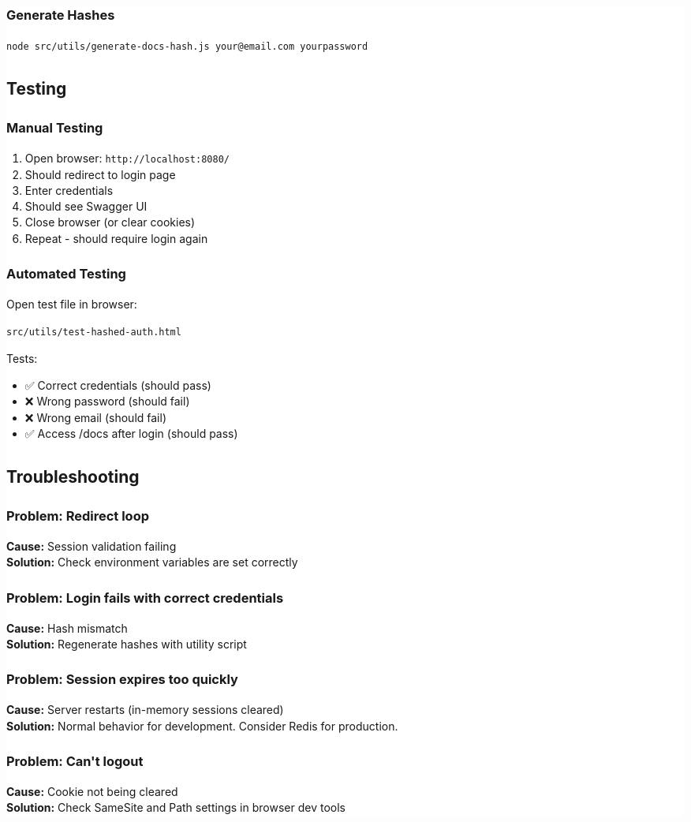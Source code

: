 ### Generate Hashes

```bash
node src/utils/generate-docs-hash.js your@email.com yourpassword
```

## Testing

### Manual Testing

1. Open browser: `http://localhost:8080/`
2. Should redirect to login page
3. Enter credentials
4. Should see Swagger UI
5. Close browser (or clear cookies)
6. Repeat - should require login again

### Automated Testing

Open test file in browser:

```
src/utils/test-hashed-auth.html
```

Tests:

- ✅ Correct credentials (should pass)
- ❌ Wrong password (should fail)
- ❌ Wrong email (should fail)
- ✅ Access /docs after login (should pass)

## Troubleshooting

### Problem: Redirect loop

**Cause:** Session validation failing  
**Solution:** Check environment variables are set correctly

### Problem: Login fails with correct credentials

**Cause:** Hash mismatch  
**Solution:** Regenerate hashes with utility script

### Problem: Session expires too quickly

**Cause:** Server restarts (in-memory sessions cleared)  
**Solution:** Normal behavior for development. Consider Redis for production.

### Problem: Can't logout

**Cause:** Cookie not being cleared  
**Solution:** Check SameSite and Path settings in browser dev tools
